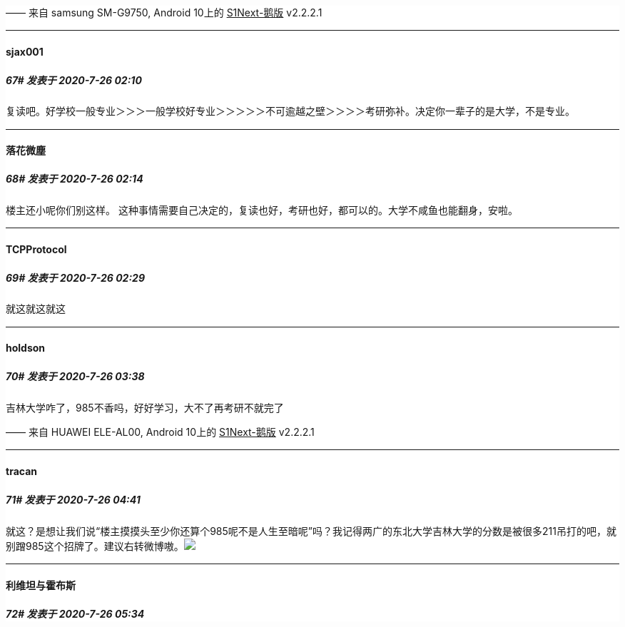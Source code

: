 
—— 来自 samsung SM-G9750, Android 10上的 [S1Next-鹅版](https://github.com/ykrank/S1-Next/releases) v2.2.2.1


-----

####  sjax001  
##### 67#       发表于 2020-7-26 02:10


复读吧。好学校一般专业＞＞＞一般学校好专业＞＞＞＞＞不可逾越之壁＞＞＞＞考研弥补。决定你一辈子的是大学，不是专业。


-----

####  落花微塵  
##### 68#       发表于 2020-7-26 02:14


楼主还小呢你们别这样。
这种事情需要自己决定的，复读也好，考研也好，都可以的。大学不咸鱼也能翻身，安啦。


-----

####  TCPProtocol  
##### 69#       发表于 2020-7-26 02:29


就这就这就这


-----

####  holdson  
##### 70#       发表于 2020-7-26 03:38


吉林大学咋了，985不香吗，好好学习，大不了再考研不就完了

—— 来自 HUAWEI ELE-AL00, Android 10上的 [S1Next-鹅版](https://github.com/ykrank/S1-Next/releases) v2.2.2.1


-----

####  tracan  
##### 71#       发表于 2020-7-26 04:41


就这？是想让我们说“楼主摸摸头至少你还算个985呢不是人生至暗呢”吗？我记得两广的东北大学吉林大学的分数是被很多211吊打的吧，就别蹭985这个招牌了。建议右转微博嗷。<img src="https://static.saraba1st.com/image/smiley/face2017/067.png" referrerpolicy="no-referrer">


-----

####  利维坦与霍布斯  
##### 72#       发表于 2020-7-26 05:34
